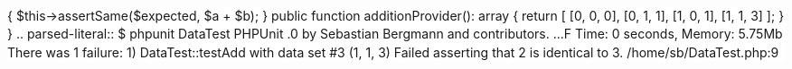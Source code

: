 <td>{</td>
</tr>
<tr class="odd">
<td>$this-&gt;assertSame($expected, $a + $b);</td>
</tr>
<tr class="even">
<td>}</td>
</tr>
<tr class="odd">
<td>public function additionProvider(): array</td>
</tr>
<tr class="even">
<td>{</td>
</tr>
<tr class="odd">
<td>return [</td>
</tr>
<tr class="even">
<td>[0, 0, 0],</td>
</tr>
<tr class="odd">
<td>[0, 1, 1],</td>
</tr>
<tr class="even">
<td>[1, 0, 1],</td>
</tr>
<tr class="odd">
<td>[1, 1, 3]</td>
</tr>
<tr class="even">
<td>];</td>
</tr>
<tr class="odd">
<td>}</td>
</tr>
<tr class="even">
<td>}</td>
</tr>
<tr class="odd">
<td>.. parsed-literal::</td>
</tr>
<tr class="even">
<td>$ phpunit DataTest</td>
</tr>
<tr class="odd">
<td>PHPUnit .0 by Sebastian Bergmann and contributors.</td>
</tr>
<tr class="even">
<td>...F</td>
</tr>
<tr class="odd">
<td>Time: 0 seconds, Memory: 5.75Mb</td>
</tr>
<tr class="even">
<td>There was 1 failure:</td>
</tr>
<tr class="odd">
<td>1) DataTest::testAdd with data set #3 (1, 1, 3)</td>
</tr>
<tr class="even">
<td>Failed asserting that 2 is identical to 3.</td>
</tr>
<tr class="odd">
<td>/home/sb/DataTest.php:9</td>